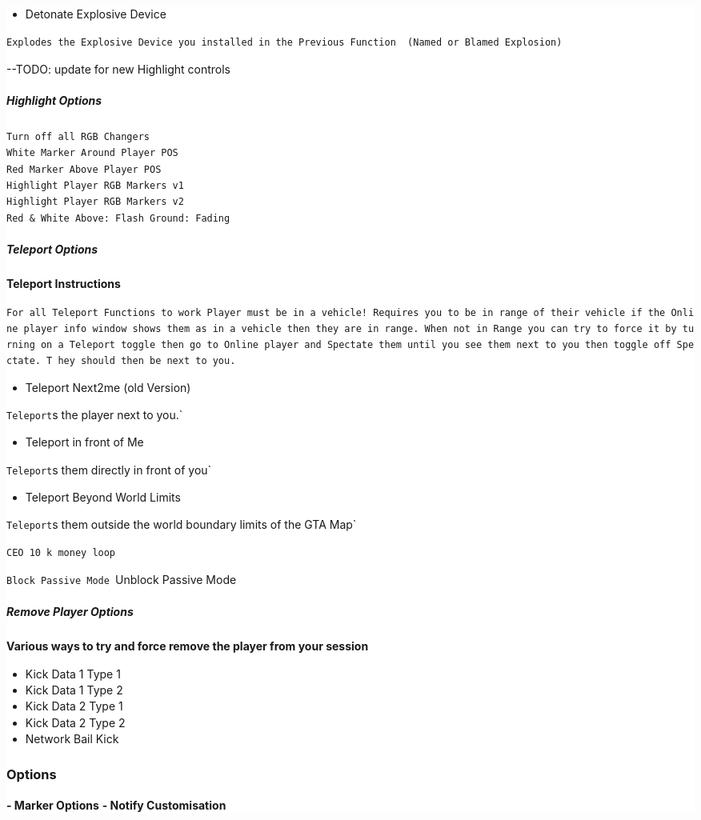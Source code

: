 - Detonate Explosive Device

`Explodes the Explosive Device you installed in the Previous Function  (Named or Blamed Explosion)`

--TODO: update for new Highlight controls

##### Highlight Options
```
Turn off all RGB Changers
White Marker Around Player POS
Red Marker Above Player POS
Highlight Player RGB Markers v1
Highlight Player RGB Markers v2
Red & White Above: Flash Ground: Fading
```
##### Teleport Options

**Teleport Instructions**

`For all Teleport Functions to work Player must be in a vehicle!
Requires you to be in range of their vehicle if the Online player
info window shows them as in a vehicle then they are in range.
When not in Range you can try to force it by turning on a
Teleport toggle then go to Online player and Spectate them until
you see them next to you then toggle off Spectate. T
hey should then be next to you.`


- Teleport Next2me (old Version)

`Teleport`s the player next to you.`

- Teleport in front of Me

`Teleport`s them directly in front of you`


- Teleport Beyond World Limits

`Teleport`s them outside the world boundary limits of the GTA Map`


`CEO 10 k money loop`

`Block Passive Mode
`Unblock Passive Mode

##### Remove Player Options ####

**Various ways to try and force remove the player from your session**

- Kick Data 1 Type 1
- Kick Data 1 Type 2
- Kick Data 2 Type 1
- Kick Data 2 Type 2
- Network Bail Kick



### Options 
**- Marker Options**
**- Notify Customisation**
 
